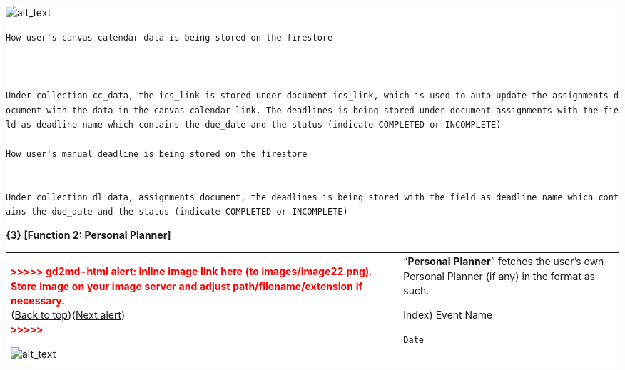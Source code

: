 
<img src="images/image21.png" width="" alt="alt_text" title="image_tooltip">

</li>
</ul>
   </td>
  </tr>
</table>



```
How user's canvas calendar data is being stored on the firestore



Under collection cc_data, the ics_link is stored under document ics_link, which is used to auto update the assignments document with the data in the canvas calendar link. The deadlines is being stored under document assignments with the field as deadline name which contains the due_date and the status (indicate COMPLETED or INCOMPLETE)

How user's manual deadline is being stored on the firestore


Under collection dl_data, assignments document, the deadlines is being stored with the field as deadline name which contains the due_date and the status (indicate COMPLETED or INCOMPLETE)
```


**{3} [Function 2: Personal Planner]**


```

```



<table>
  <tr>
   <td>

<p id="gdcalert22" ><span style="color: red; font-weight: bold">>>>>>  gd2md-html alert: inline image link here (to images/image22.png). Store image on your image server and adjust path/filename/extension if necessary. </span><br>(<a href="#">Back to top</a>)(<a href="#gdcalert23">Next alert</a>)<br><span style="color: red; font-weight: bold">>>>>> </span></p>


<img src="images/image22.png" width="" alt="alt_text" title="image_tooltip">

   </td>
   <td>“<strong>Personal Planner</strong>” fetches the user’s own Personal Planner (if any) in the format as such. 
<p>
Index) Event Name
<p>

    Date
<p>
